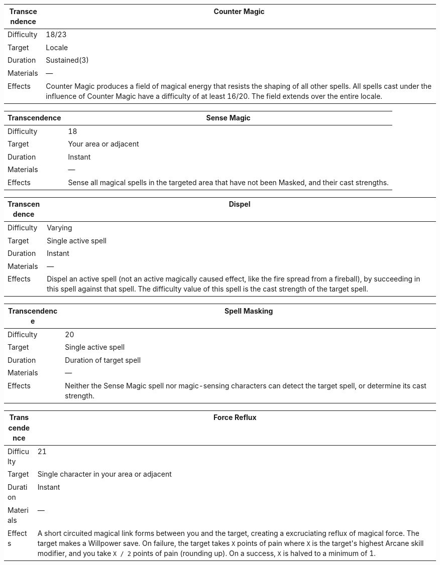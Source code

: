 | Transcendence | Counter Magic |
|-|-|
| Difficulty | 18/23 |
| Target | Locale |
| Duration | Sustained(3) |
| Materials | &mdash; |
| Effects | Counter Magic produces a field of magical energy that resists the shaping of all other spells. All spells cast under the influence of Counter Magic have a difficulty of at least 16/20. The field extends over the entire locale. |

| Transcendence | Sense Magic |
|-|-|
| Difficulty | 18 |
| Target | Your area or adjacent |
| Duration | Instant |
| Materials | &mdash; |
| Effects | Sense all magical spells in the targeted area that have not been Masked, and their cast strengths. |

| Transcendence | Dispel |
|-|-|
| Difficulty | Varying |
| Target | Single active spell |
| Duration | Instant |
| Materials | &mdash; |
| Effects | Dispel an active spell (not an active magically caused effect, like the fire spread from a fireball), by succeeding in this spell against that spell. The difficulty value of this spell is the cast strength of the target spell. |

| Transcendence | Spell Masking |
|-|-|
| Difficulty | 20 |
| Target | Single active spell |
| Duration | Duration of target spell |
| Materials | &mdash; |
| Effects | Neither the Sense Magic spell nor magic-sensing characters can detect the target spell, or determine its cast strength. |

| Transcendence | Force Reflux |
|-|-|
| Difficulty | 21 |
| Target | Single character in your area or adjacent  |
| Duration | Instant |
| Materials | &mdash; |
| Effects | A short circuited magical link forms between you and the target, creating a excruciating reflux of magical force. The target makes a Willpower save. On failure, the target takes `X` points of pain where `X` is the target's highest Arcane skill modifier, and you take `X / 2` points of pain (rounding up). On a success, `X` is halved to a minimum of 1. |
